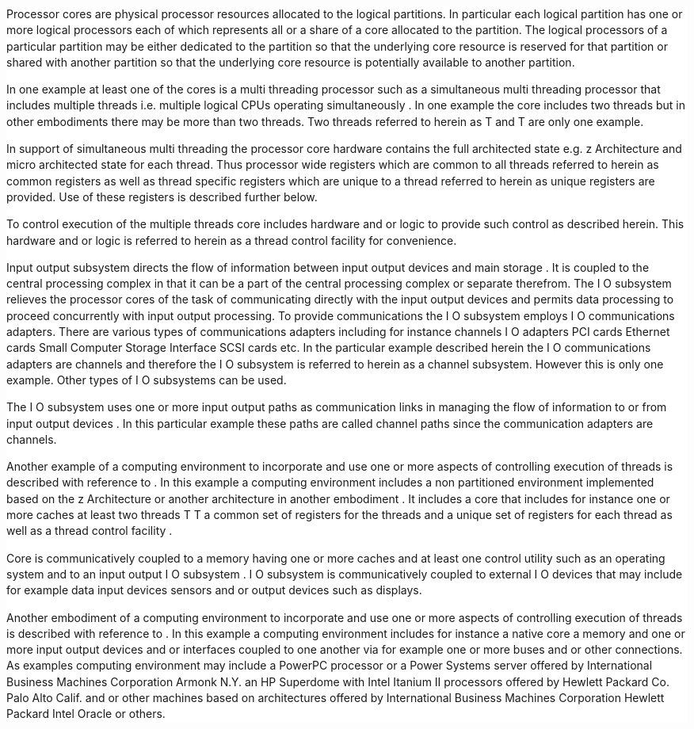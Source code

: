 Processor cores are physical processor resources allocated to the logical partitions. In particular each logical partition has one or more logical processors each of which represents all or a share of a core allocated to the partition. The logical processors of a particular partition may be either dedicated to the partition so that the underlying core resource is reserved for that partition or shared with another partition so that the underlying core resource is potentially available to another partition.

In one example at least one of the cores is a multi threading processor such as a simultaneous multi threading processor that includes multiple threads i.e. multiple logical CPUs operating simultaneously . In one example the core includes two threads but in other embodiments there may be more than two threads. Two threads referred to herein as T and T are only one example.

In support of simultaneous multi threading the processor core hardware contains the full architected state e.g. z Architecture and micro architected state for each thread. Thus processor wide registers which are common to all threads referred to herein as common registers as well as thread specific registers which are unique to a thread referred to herein as unique registers are provided. Use of these registers is described further below.

To control execution of the multiple threads core includes hardware and or logic to provide such control as described herein. This hardware and or logic is referred to herein as a thread control facility for convenience.

Input output subsystem directs the flow of information between input output devices and main storage . It is coupled to the central processing complex in that it can be a part of the central processing complex or separate therefrom. The I O subsystem relieves the processor cores of the task of communicating directly with the input output devices and permits data processing to proceed concurrently with input output processing. To provide communications the I O subsystem employs I O communications adapters. There are various types of communications adapters including for instance channels I O adapters PCI cards Ethernet cards Small Computer Storage Interface SCSI cards etc. In the particular example described herein the I O communications adapters are channels and therefore the I O subsystem is referred to herein as a channel subsystem. However this is only one example. Other types of I O subsystems can be used.

The I O subsystem uses one or more input output paths as communication links in managing the flow of information to or from input output devices . In this particular example these paths are called channel paths since the communication adapters are channels.

Another example of a computing environment to incorporate and use one or more aspects of controlling execution of threads is described with reference to . In this example a computing environment includes a non partitioned environment implemented based on the z Architecture or another architecture in another embodiment . It includes a core that includes for instance one or more caches at least two threads T T a common set of registers for the threads and a unique set of registers for each thread as well as a thread control facility .

Core is communicatively coupled to a memory having one or more caches and at least one control utility such as an operating system and to an input output I O subsystem . I O subsystem is communicatively coupled to external I O devices that may include for example data input devices sensors and or output devices such as displays.

Another embodiment of a computing environment to incorporate and use one or more aspects of controlling execution of threads is described with reference to . In this example a computing environment includes for instance a native core a memory and one or more input output devices and or interfaces coupled to one another via for example one or more buses and or other connections. As examples computing environment may include a PowerPC processor or a Power Systems server offered by International Business Machines Corporation Armonk N.Y. an HP Superdome with Intel Itanium II processors offered by Hewlett Packard Co. Palo Alto Calif. and or other machines based on architectures offered by International Business Machines Corporation Hewlett Packard Intel Oracle or others.
